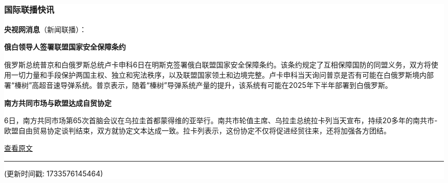 ### 国际联播快讯

<p><strong>央视网消息</strong>（新闻联播）：<br></p><p><strong>俄白领导人签署联盟国家安全保障条约</strong><br></p><p>俄罗斯总统普京和白俄罗斯总统卢卡申科6日在明斯克签署俄白联盟国家安全保障条约。该条约规定了互相保障国防的同盟义务，双方将使用一切力量和手段保护两国主权、独立和宪法秩序，以及联盟国家领土和边境完整。卢卡申科当天询问普京是否有可能在白俄罗斯境内部署“榛树”高超音速导弹系统。普京表示，随着“榛树”导弹系统产量的提升，该系统有可能在2025年下半年部署到白俄罗斯。<br></p><p><strong>南方共同市场与欧盟达成自贸协定</strong><br></p><p>6日，南方共同市场第65次首脑会议在乌拉圭首都蒙得维的亚举行。南共市轮值主席、乌拉圭总统拉卡列当天宣布，持续20多年的南共市-欧盟自由贸易协定谈判结束，双方就协定文本达成一致。拉卡列表示，这份协定不仅将促进经贸往来，还将加强各方团结。</p>

[查看原文](https://tv.cctv.com/2024/12/07/VIDEKFoTUxRYFSfuHlqMHZD2241207.shtml)



---

(更新时间戳: 1733576145464)

